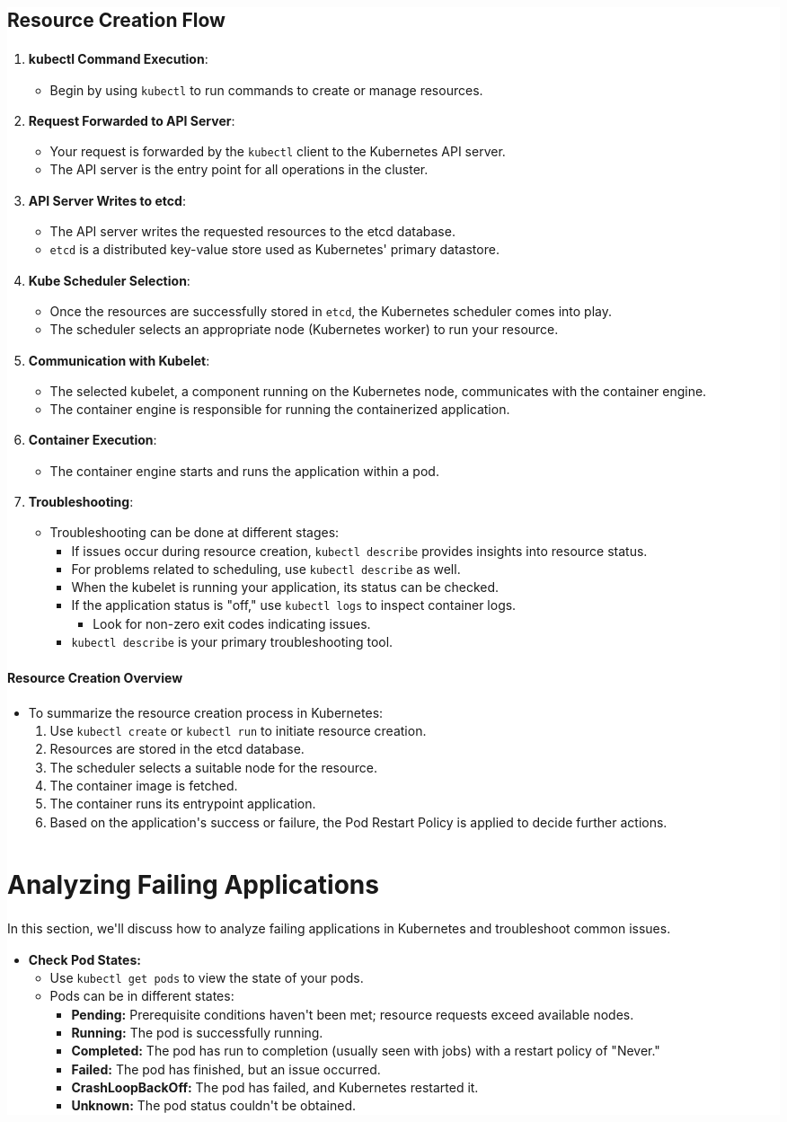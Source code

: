 ## Resource Creation Flow

1. **kubectl Command Execution**:
   - Begin by using `kubectl` to run commands to create or manage resources.

2. **Request Forwarded to API Server**:
   - Your request is forwarded by the `kubectl` client to the Kubernetes API server.
   - The API server is the entry point for all operations in the cluster.

3. **API Server Writes to etcd**:
   - The API server writes the requested resources to the etcd database.
   - `etcd` is a distributed key-value store used as Kubernetes' primary datastore.

4. **Kube Scheduler Selection**:
   - Once the resources are successfully stored in `etcd`, the Kubernetes scheduler comes into play.
   - The scheduler selects an appropriate node (Kubernetes worker) to run your resource.

5. **Communication with Kubelet**:
   - The selected kubelet, a component running on the Kubernetes node, communicates with the container engine.
   - The container engine is responsible for running the containerized application.

6. **Container Execution**:
   - The container engine starts and runs the application within a pod.

7. **Troubleshooting**:
   - Troubleshooting can be done at different stages:
     - If issues occur during resource creation, `kubectl describe` provides insights into resource status.
     - For problems related to scheduling, use `kubectl describe` as well.
     - When the kubelet is running your application, its status can be checked.
     - If the application status is "off," use `kubectl logs` to inspect container logs.
       - Look for non-zero exit codes indicating issues.
     - `kubectl describe` is your primary troubleshooting tool.

#### Resource Creation Overview

- To summarize the resource creation process in Kubernetes:
   1. Use `kubectl create` or `kubectl run` to initiate resource creation.
   2. Resources are stored in the etcd database.
   3. The scheduler selects a suitable node for the resource.
   4. The container image is fetched.
   5. The container runs its entrypoint application.
   6. Based on the application's success or failure, the Pod Restart Policy is applied to decide further actions.


# Analyzing Failing Applications

In this section, we'll discuss how to analyze failing applications in Kubernetes and troubleshoot common issues.

- **Check Pod States:**
  - Use `kubectl get pods` to view the state of your pods.
  - Pods can be in different states:
    - **Pending:** Prerequisite conditions haven't been met; resource requests exceed available nodes.
    - **Running:** The pod is successfully running.
    - **Completed:** The pod has run to completion (usually seen with jobs) with a restart policy of "Never."
    - **Failed:** The pod has finished, but an issue occurred.
    - **CrashLoopBackOff:** The pod has failed, and Kubernetes restarted it.
    - **Unknown:** The pod status couldn't be obtained.
